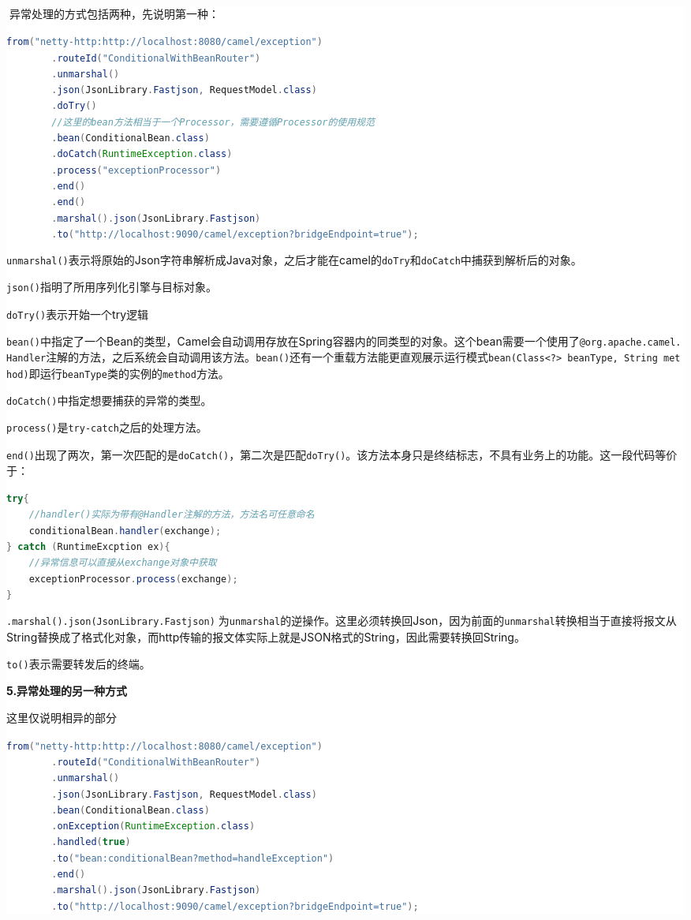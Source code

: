 ​    异常处理的方式包括两种，先说明第一种：

```java
from("netty-http:http://localhost:8080/camel/exception")
        .routeId("ConditionalWithBeanRouter")
        .unmarshal()
        .json(JsonLibrary.Fastjson, RequestModel.class)
        .doTry()
        //这里的bean方法相当于一个Processor，需要遵循Processor的使用规范
        .bean(ConditionalBean.class)
        .doCatch(RuntimeException.class)
        .process("exceptionProcessor")
        .end()
        .end()
        .marshal().json(JsonLibrary.Fastjson)
        .to("http://localhost:9090/camel/exception?bridgeEndpoint=true");
```

`unmarshal()`表示将原始的Json字符串解析成Java对象，之后才能在camel的`doTry`和`doCatch`中捕获到解析后的对象。

`json()`指明了所用序列化引擎与目标对象。

`doTry()`表示开始一个try逻辑

`bean()`中指定了一个Bean的类型，Camel会自动调用存放在Spring容器内的同类型的对象。这个bean需要一个使用了`@org.apache.camel.Handler`注解的方法，之后系统会自动调用该方法。`bean()`还有一个重载方法能更直观展示运行模式`bean(Class<?> beanType, String method)`即运行`beanType`类的实例的`method`方法。

`doCatch()`中指定想要捕获的异常的类型。

`process()`是`try-catch`之后的处理方法。

`end()`出现了两次，第一次匹配的是`doCatch()`，第二次是匹配`doTry()`。该方法本身只是终结标志，不具有业务上的功能。这一段代码等价于：

```java
try{
    //handler()实际为带有@Handler注解的方法，方法名可任意命名
    conditionalBean.handler(exchange);
} catch (RuntimeExcption ex){
    //异常信息可以直接从exchange对象中获取
    exceptionProcessor.process(exchange);
}
```

`.marshal().json(JsonLibrary.Fastjson)` 为`unmarshal`的逆操作。这里必须转换回Json，因为前面的`unmarshal`转换相当于直接将报文从String替换成了格式化对象，而http传输的报文体实际上就是JSON格式的String，因此需要转换回String。

`to()`表示需要转发后的终端。

**5.异常处理的另一种方式**

这里仅说明相异的部分

```java
from("netty-http:http://localhost:8080/camel/exception")
        .routeId("ConditionalWithBeanRouter")
        .unmarshal()
        .json(JsonLibrary.Fastjson, RequestModel.class)
        .bean(ConditionalBean.class)
        .onException(RuntimeException.class)
        .handled(true)
        .to("bean:conditionalBean?method=handleException")
        .end()
        .marshal().json(JsonLibrary.Fastjson)
        .to("http://localhost:9090/camel/exception?bridgeEndpoint=true");
```

